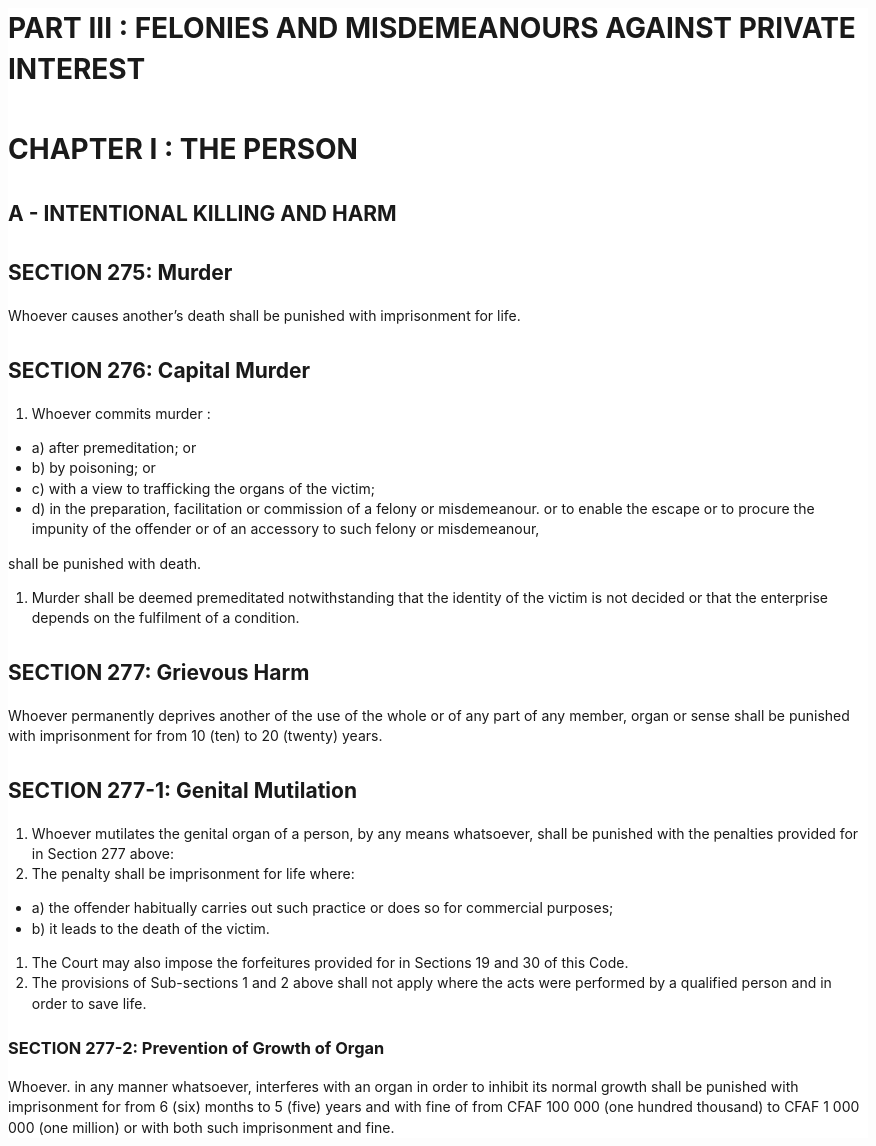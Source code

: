 # PART III : FELONIES AND MISDEMEANOURS AGAINST PRIVATE INTEREST

# CHAPTER I : THE PERSON

## A - INTENTIONAL KILLING AND HARM

## SECTION 275: Murder

Whoever causes another’s death shall be punished with imprisonment for life.

## SECTION 276: Capital Murder

1. Whoever commits murder : 
- a) after premeditation; or
- b) by poisoning; or
- c) with a view to trafficking the organs of the victim;
- d) in the preparation, facilitation or commission of a felony or misdemeanour. or to enable the escape or to procure the impunity of the offender or of an accessory to such felony or misdemeanour,

shall be punished with death.

1. Murder shall be deemed premeditated notwithstanding that the identity of the victim is not decided or that the enterprise depends on the fulfilment of a condition.

## SECTION 277: Grievous Harm

Whoever permanently deprives another of the use of the whole or of
any part of any member, organ or sense shall be punished with imprisonment for from 10 (ten) to 20 (twenty) years.

## SECTION 277-1: Genital Mutilation

1. Whoever mutilates the genital organ of a person, by any means whatsoever, shall be punished with the penalties provided for in Section 277 above:
2. The penalty shall be imprisonment for life where: 
- a) the offender habitually carries out such practice or does so for commercial purposes;
- b) it leads to the death of the victim.
1. The Court may also impose the forfeitures provided for in Sections 19 and 30 of this Code.
2. The provisions of Sub-sections 1 and 2 above shall not apply where the acts were performed by a qualified person and in order to save life.

### SECTION 277-2: Prevention of Growth of Organ

Whoever. in any manner whatsoever, interferes with an organ in order to inhibit its normal growth shall be punished with imprisonment for from 6 (six) months to 5 (five) years and with fine of from CFAF 100 000 (one hundred thousand) to CFAF 1 000 000 (one million) or with both such imprisonment and fine.
